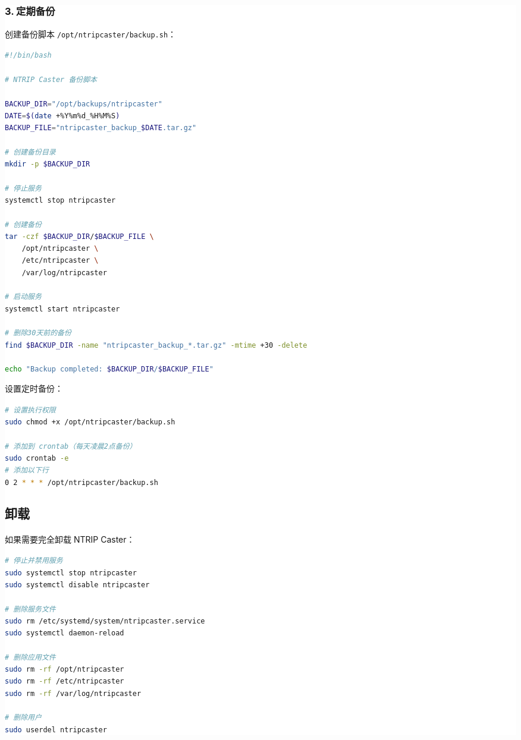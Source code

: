 ### 3. 定期备份

创建备份脚本 `/opt/ntripcaster/backup.sh`：

```bash
#!/bin/bash

# NTRIP Caster 备份脚本

BACKUP_DIR="/opt/backups/ntripcaster"
DATE=$(date +%Y%m%d_%H%M%S)
BACKUP_FILE="ntripcaster_backup_$DATE.tar.gz"

# 创建备份目录
mkdir -p $BACKUP_DIR

# 停止服务
systemctl stop ntripcaster

# 创建备份
tar -czf $BACKUP_DIR/$BACKUP_FILE \
    /opt/ntripcaster \
    /etc/ntripcaster \
    /var/log/ntripcaster

# 启动服务
systemctl start ntripcaster

# 删除30天前的备份
find $BACKUP_DIR -name "ntripcaster_backup_*.tar.gz" -mtime +30 -delete

echo "Backup completed: $BACKUP_DIR/$BACKUP_FILE"
```

设置定时备份：

```bash
# 设置执行权限
sudo chmod +x /opt/ntripcaster/backup.sh

# 添加到 crontab（每天凌晨2点备份）
sudo crontab -e
# 添加以下行
0 2 * * * /opt/ntripcaster/backup.sh
```

## 卸载

如果需要完全卸载 NTRIP Caster：

```bash
# 停止并禁用服务
sudo systemctl stop ntripcaster
sudo systemctl disable ntripcaster

# 删除服务文件
sudo rm /etc/systemd/system/ntripcaster.service
sudo systemctl daemon-reload

# 删除应用文件
sudo rm -rf /opt/ntripcaster
sudo rm -rf /etc/ntripcaster
sudo rm -rf /var/log/ntripcaster

# 删除用户
sudo userdel ntripcaster
```
